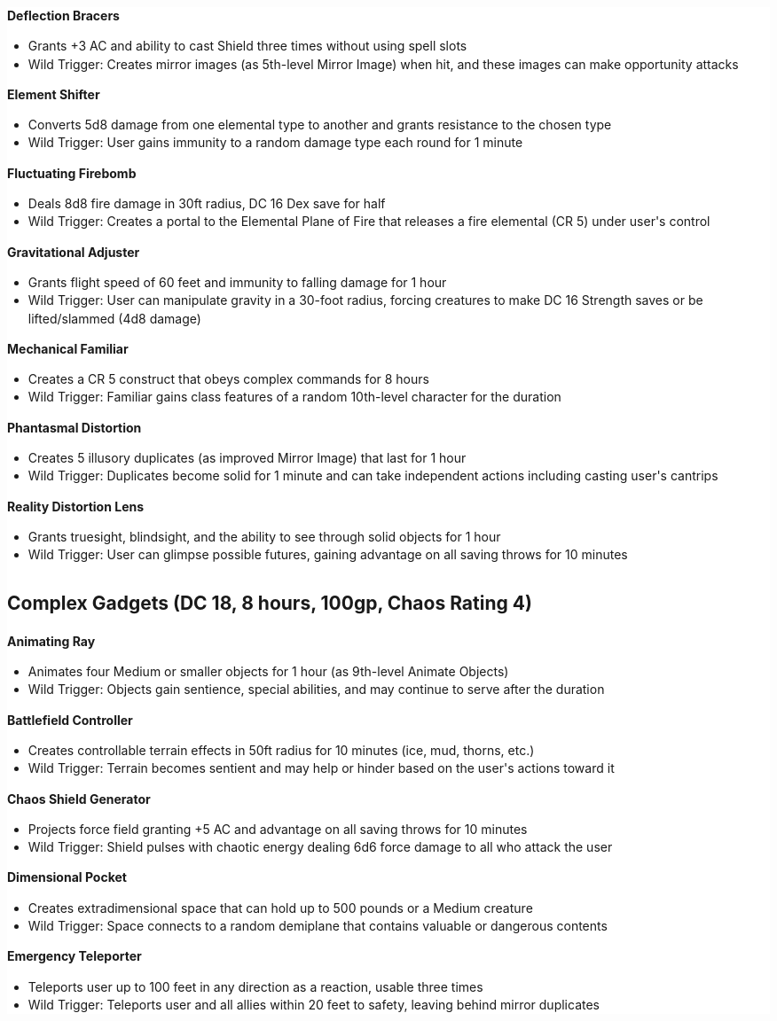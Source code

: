 **Deflection Bracers**
- Grants +3 AC and ability to cast Shield three times without using spell slots
- Wild Trigger: Creates mirror images (as 5th-level Mirror Image) when hit, and these images can make opportunity attacks

**Element Shifter**
- Converts 5d8 damage from one elemental type to another and grants resistance to the chosen type
- Wild Trigger: User gains immunity to a random damage type each round for 1 minute

**Fluctuating Firebomb**
- Deals 8d8 fire damage in 30ft radius, DC 16 Dex save for half
- Wild Trigger: Creates a portal to the Elemental Plane of Fire that releases a fire elemental (CR 5) under user's control

**Gravitational Adjuster**
- Grants flight speed of 60 feet and immunity to falling damage for 1 hour
- Wild Trigger: User can manipulate gravity in a 30-foot radius, forcing creatures to make DC 16 Strength saves or be lifted/slammed (4d8 damage)

**Mechanical Familiar**
- Creates a CR 5 construct that obeys complex commands for 8 hours
- Wild Trigger: Familiar gains class features of a random 10th-level character for the duration

**Phantasmal Distortion**
- Creates 5 illusory duplicates (as improved Mirror Image) that last for 1 hour
- Wild Trigger: Duplicates become solid for 1 minute and can take independent actions including casting user's cantrips

**Reality Distortion Lens**
- Grants truesight, blindsight, and the ability to see through solid objects for 1 hour
- Wild Trigger: User can glimpse possible futures, gaining advantage on all saving throws for 10 minutes

## Complex Gadgets (DC 18, 8 hours, 100gp, Chaos Rating 4)

**Animating Ray**
- Animates four Medium or smaller objects for 1 hour (as 9th-level Animate Objects)
- Wild Trigger: Objects gain sentience, special abilities, and may continue to serve after the duration

**Battlefield Controller**
- Creates controllable terrain effects in 50ft radius for 10 minutes (ice, mud, thorns, etc.)
- Wild Trigger: Terrain becomes sentient and may help or hinder based on the user's actions toward it

**Chaos Shield Generator**
- Projects force field granting +5 AC and advantage on all saving throws for 10 minutes
- Wild Trigger: Shield pulses with chaotic energy dealing 6d6 force damage to all who attack the user

**Dimensional Pocket**
- Creates extradimensional space that can hold up to 500 pounds or a Medium creature
- Wild Trigger: Space connects to a random demiplane that contains valuable or dangerous contents

**Emergency Teleporter**
- Teleports user up to 100 feet in any direction as a reaction, usable three times
- Wild Trigger: Teleports user and all allies within 20 feet to safety, leaving behind mirror duplicates
